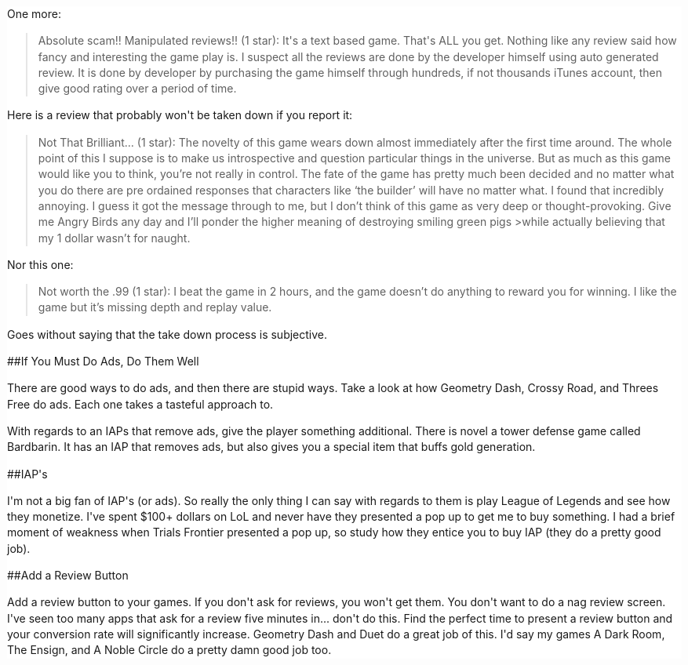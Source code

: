 One more:

>Absolute scam!! Manipulated reviews!! (1 star):
>It's a text based game. That's ALL you get. Nothing like any
>review said how fancy and interesting the game play is. I suspect
>all the reviews are done by the developer himself using auto generated review.
>It is done by developer by purchasing the game himself through
>hundreds, if not thousands iTunes account, then give good rating over a period of time.

Here is a review that probably won't be taken down if you report it:

>Not That Brilliant… (1 star):
>The novelty of this game wears down almost immediately after the first time around.
>The whole point of this I suppose is to make us introspective and question
>particular things in the universe. But as much as this game would like you to think,
>you’re not really in control. The fate of the game has pretty much been decided
>and no matter what you do there are pre ordained responses that characters like
>‘the builder’ will have no matter what. I found that incredibly annoying. I guess it got
>the message through to me, but I don’t think of this game as very deep or
>thought-provoking. Give me Angry Birds any day and I’ll ponder the
>higher meaning of destroying smiling green pigs >while actually believing
>that my 1 dollar wasn’t for naught.

Nor this one:

>Not worth the .99 (1 star):
>I beat the game in 2 hours, and the game doesn’t do anything
>to reward you for winning. I like the game but it’s
>missing depth and replay value.

Goes without saying that the take down process is subjective.

##If You Must Do Ads, Do Them Well

There are good ways to do ads, and then there are stupid ways. Take a look at how
Geometry Dash, Crossy Road, and Threes Free do ads. Each one takes a tasteful approach to.

With regards to an IAPs that remove ads, give the player something additional. There is
novel a tower defense game called Bardbarin. It has an IAP that removes ads,
but also gives you a special item that buffs gold generation.

##IAP's

I'm not a big fan of IAP's (or ads). So really the only thing I can say with regards
to them is play League of Legends and see how they monetize. I've spent $100+ dollars
on LoL and never have they presented a pop up to get me to buy something. I had
a brief moment of weakness when Trials Frontier presented a pop up, so study how they
entice you to buy IAP (they do a pretty good job).

##Add a Review Button

Add a review button to your games. If you don't ask for reviews, you won't get them.
You don't want to do a nag review screen. I've seen too many apps that ask for a review
five minutes in... don't do this. Find the perfect time to present a review button
and your conversion rate will significantly increase. Geometry Dash and Duet do a
great job of this. I'd say my games A Dark Room, The Ensign, and A Noble Circle
do a pretty damn good job too.
